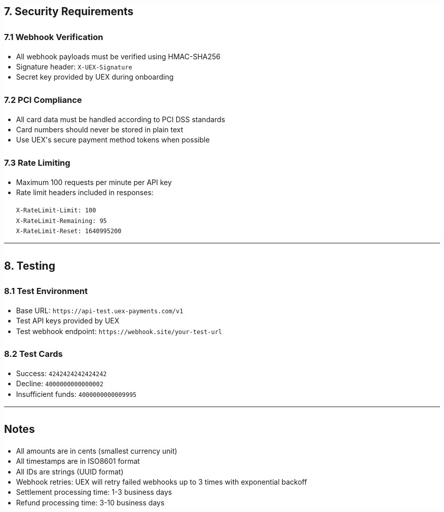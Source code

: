
## 7. Security Requirements

### 7.1 Webhook Verification
- All webhook payloads must be verified using HMAC-SHA256
- Signature header: `X-UEX-Signature`
- Secret key provided by UEX during onboarding

### 7.2 PCI Compliance
- All card data must be handled according to PCI DSS standards
- Card numbers should never be stored in plain text
- Use UEX's secure payment method tokens when possible

### 7.3 Rate Limiting
- Maximum 100 requests per minute per API key
- Rate limit headers included in responses:
  ```
  X-RateLimit-Limit: 100
  X-RateLimit-Remaining: 95
  X-RateLimit-Reset: 1640995200
  ```

---

## 8. Testing

### 8.1 Test Environment
- Base URL: `https://api-test.uex-payments.com/v1`
- Test API keys provided by UEX
- Test webhook endpoint: `https://webhook.site/your-test-url`

### 8.2 Test Cards
- Success: `4242424242424242`
- Decline: `4000000000000002`
- Insufficient funds: `4000000000009995`

---

## Notes
- All amounts are in cents (smallest currency unit)
- All timestamps are in ISO8601 format
- All IDs are strings (UUID format)
- Webhook retries: UEX will retry failed webhooks up to 3 times with exponential backoff
- Settlement processing time: 1-3 business days
- Refund processing time: 3-10 business days 